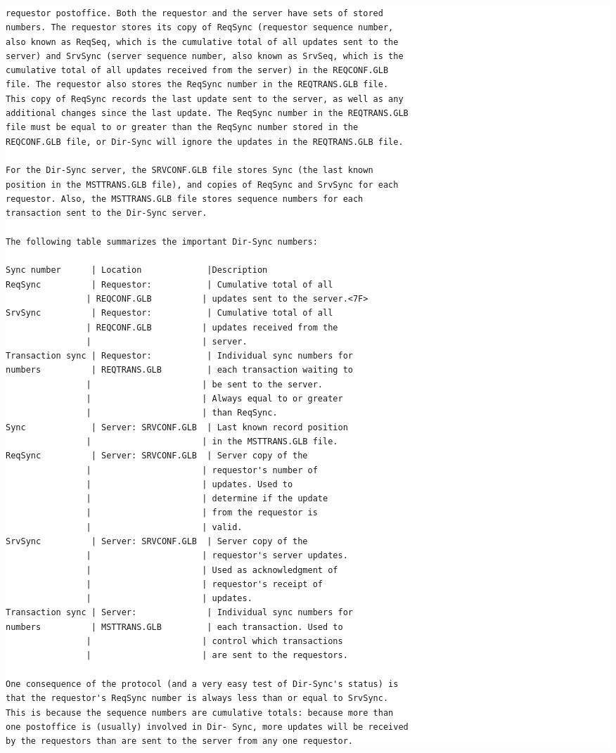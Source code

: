 	requestor postoffice. Both the requestor and the server have sets of stored
	numbers. The requestor stores its copy of ReqSync (requestor sequence number,
	also known as ReqSeq, which is the cumulative total of all updates sent to the
	server) and SrvSync (server sequence number, also known as SrvSeq, which is the
	cumulative total of all updates received from the server) in the REQCONF.GLB
	file. The requestor also stores the ReqSync number in the REQTRANS.GLB file.
	This copy of ReqSync records the last update sent to the server, as well as any
	additional changes since the last update. The ReqSync number in the REQTRANS.GLB
	file must be equal to or greater than the ReqSync number stored in the
	REQCONF.GLB file, or Dir-Sync will ignore the updates in the REQTRANS.GLB file.
	
	For the Dir-Sync server, the SRVCONF.GLB file stores Sync (the last known
	position in the MSTTRANS.GLB file), and copies of ReqSync and SrvSync for each
	requestor. Also, the MSTTRANS.GLB file stores sequence numbers for each
	transaction sent to the Dir-Sync server.
	
	The following table summarizes the important Dir-Sync numbers:
	
	Sync number      | Location             |Description
	ReqSync          | Requestor:           | Cumulative total of all
	                | REQCONF.GLB          | updates sent to the server.<7F>
	SrvSync          | Requestor:           | Cumulative total of all
	                | REQCONF.GLB          | updates received from the
	                |                      | server.
	Transaction sync | Requestor:           | Individual sync numbers for
	numbers          | REQTRANS.GLB         | each transaction waiting to
	                |                      | be sent to the server.
	                |                      | Always equal to or greater
	                |                      | than ReqSync.
	Sync             | Server: SRVCONF.GLB  | Last known record position
	                |                      | in the MSTTRANS.GLB file.
	ReqSync          | Server: SRVCONF.GLB  | Server copy of the
	                |                      | requestor's number of
	                |                      | updates. Used to
	                |                      | determine if the update
	                |                      | from the requestor is
	                |                      | valid.
	SrvSync          | Server: SRVCONF.GLB  | Server copy of the
	                |                      | requestor's server updates.
	                |                      | Used as acknowledgment of
	                |                      | requestor's receipt of
	                |                      | updates.
	Transaction sync | Server:              | Individual sync numbers for
	numbers          | MSTTRANS.GLB         | each transaction. Used to
	                |                      | control which transactions
	                |                      | are sent to the requestors.
	
	One consequence of the protocol (and a very easy test of Dir-Sync's status) is
	that the requestor's ReqSync number is always less than or equal to SrvSync.
	This is because the sequence numbers are cumulative totals: because more than
	one postoffice is (usually) involved in Dir- Sync, more updates will be received
	by the requestors than are sent to the server from any one requestor.
	